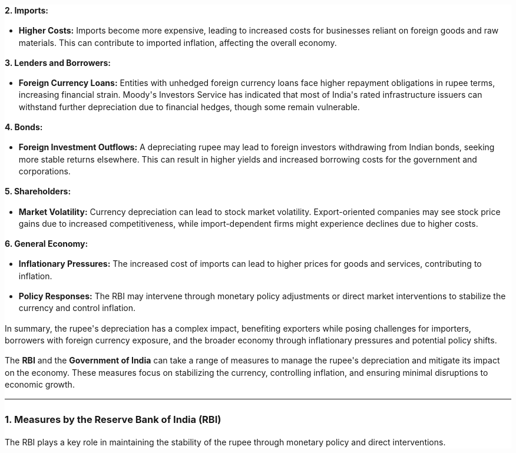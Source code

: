 

**2. Imports:**

- **Higher Costs:** Imports become more expensive, leading to increased costs for businesses reliant on foreign goods and raw materials. This can contribute to imported inflation, affecting the overall economy. 



**3. Lenders and Borrowers:**

- **Foreign Currency Loans:** Entities with unhedged foreign currency loans face higher repayment obligations in rupee terms, increasing financial strain. Moody's Investors Service has indicated that most of India's rated infrastructure issuers can withstand further depreciation due to financial hedges, though some remain vulnerable. 



**4. Bonds:**

- **Foreign Investment Outflows:** A depreciating rupee may lead to foreign investors withdrawing from Indian bonds, seeking more stable returns elsewhere. This can result in higher yields and increased borrowing costs for the government and corporations. 



**5. Shareholders:**

- **Market Volatility:** Currency depreciation can lead to stock market volatility. Export-oriented companies may see stock price gains due to increased competitiveness, while import-dependent firms might experience declines due to higher costs. 



**6. General Economy:**

- **Inflationary Pressures:** The increased cost of imports can lead to higher prices for goods and services, contributing to inflation.

- **Policy Responses:** The RBI may intervene through monetary policy adjustments or direct market interventions to stabilize the currency and control inflation.



In summary, the rupee's depreciation has a complex impact, benefiting exporters while posing challenges for importers, borrowers with foreign currency exposure, and the broader economy through inflationary pressures and potential policy shifts. 



The **RBI** and the **Government of India** can take a range of measures to manage the rupee's depreciation and mitigate its impact on the economy. These measures focus on stabilizing the currency, controlling inflation, and ensuring minimal disruptions to economic growth.



---



### **1. Measures by the Reserve Bank of India (RBI)**

The RBI plays a key role in maintaining the stability of the rupee through monetary policy and direct interventions.
